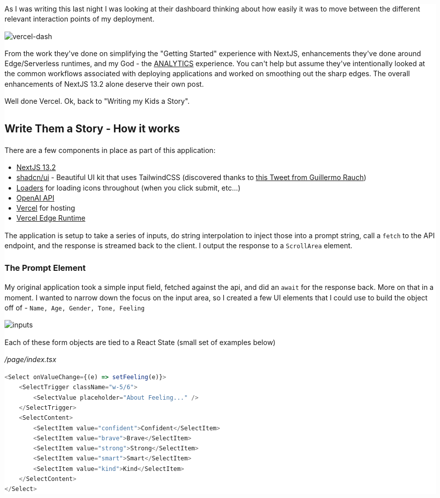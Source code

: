 As I was writing this last night I was looking at their dashboard thinking about how easily it was to move between the different relevant interaction points of my deployment. 

![vercel-dash](https://user-images.githubusercontent.com/17350652/225454310-40b3f0d6-b574-4efc-9866-826227ff8090.png)

From the work they've done on simplifying the "Getting Started" experience with NextJS, enhancements they've done around Edge/Serverless runtimes, and my God - the [ANALYTICS](https://vercel.com/analytics) experience. You can't help but assume they've intentionally looked at the common workflows associated with deploying applications and worked on smoothing out the sharp edges. The overall enhancements of NextJS 13.2 alone deserve their own post. 

Well done Vercel. Ok, back to "Writing my Kids a Story".

## Write Them a Story - How it works 

There are a few components in place as part of this application: 
* [NextJS 13.2](https://nextjs.org/blog/next-13-2) 
* [shadcn/ui](https://ui.shadcn.com/) - Beautiful UI kit that uses TailwindCSS (discovered thanks to [this Tweet from Guillermo Rauch](https://twitter.com/rauchg/status/1622373766910316545))
* [Loaders](https://uiball.com/loaders/) for loading icons throughout (when you click submit, etc...)
* [OpenAI API](https://platform.openai.com/docs/introduction)
* [Vercel](https://www.vercel.com) for hosting
* [Vercel Edge Runtime](https://vercel.com/blog/introducing-the-edge-runtime) 

The application is setup to take a series of inputs, do string interpolation to inject those into a prompt string, call a `fetch` to the API endpoint, and the response is streamed back to the client. I output the response to a `ScrollArea` element.

### The Prompt Element

My original application took a simple input field, fetched against the api, and did an `await` for the response back. More on that in a moment. I wanted to narrow down the focus on the input area, so I created a few UI elements that I could use to build the object off of - `Name, Age, Gender, Tone, Feeling`

![inputs](https://user-images.githubusercontent.com/17350652/225453978-6d856061-f753-420f-9a27-f7ef8df44f1b.png)

Each of these form objects are tied to a React State (small set of examples below) 

*/page/index.tsx*
```javascript
<Select onValueChange={(e) => setFeeling(e)}>
    <SelectTrigger className="w-5/6">
        <SelectValue placeholder="About Feeling..." />
    </SelectTrigger>
    <SelectContent>
        <SelectItem value="confident">Confident</SelectItem>
        <SelectItem value="brave">Brave</SelectItem>
        <SelectItem value="strong">Strong</SelectItem>
        <SelectItem value="smart">Smart</SelectItem>
        <SelectItem value="kind">Kind</SelectItem>
    </SelectContent>
</Select>
```
